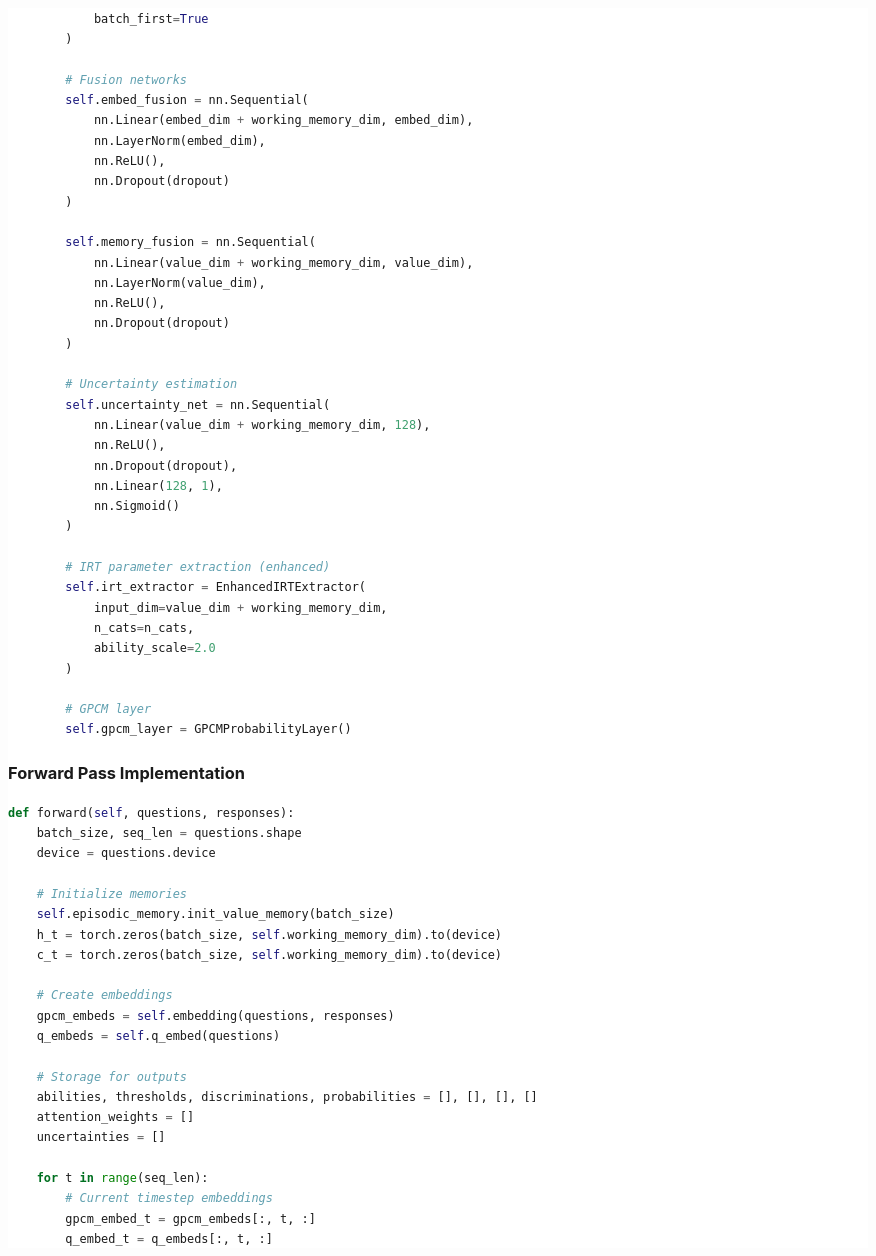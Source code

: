```python
            batch_first=True
        )
        
        # Fusion networks
        self.embed_fusion = nn.Sequential(
            nn.Linear(embed_dim + working_memory_dim, embed_dim),
            nn.LayerNorm(embed_dim),
            nn.ReLU(),
            nn.Dropout(dropout)
        )
        
        self.memory_fusion = nn.Sequential(
            nn.Linear(value_dim + working_memory_dim, value_dim),
            nn.LayerNorm(value_dim),
            nn.ReLU(),
            nn.Dropout(dropout)
        )
        
        # Uncertainty estimation
        self.uncertainty_net = nn.Sequential(
            nn.Linear(value_dim + working_memory_dim, 128),
            nn.ReLU(),
            nn.Dropout(dropout),
            nn.Linear(128, 1),
            nn.Sigmoid()
        )
        
        # IRT parameter extraction (enhanced)
        self.irt_extractor = EnhancedIRTExtractor(
            input_dim=value_dim + working_memory_dim,
            n_cats=n_cats,
            ability_scale=2.0
        )
        
        # GPCM layer
        self.gpcm_layer = GPCMProbabilityLayer()
```

### Forward Pass Implementation

```python
def forward(self, questions, responses):
    batch_size, seq_len = questions.shape
    device = questions.device
    
    # Initialize memories
    self.episodic_memory.init_value_memory(batch_size)
    h_t = torch.zeros(batch_size, self.working_memory_dim).to(device)
    c_t = torch.zeros(batch_size, self.working_memory_dim).to(device)
    
    # Create embeddings
    gpcm_embeds = self.embedding(questions, responses)
    q_embeds = self.q_embed(questions)
    
    # Storage for outputs
    abilities, thresholds, discriminations, probabilities = [], [], [], []
    attention_weights = []
    uncertainties = []
    
    for t in range(seq_len):
        # Current timestep embeddings
        gpcm_embed_t = gpcm_embeds[:, t, :]
        q_embed_t = q_embeds[:, t, :]
```